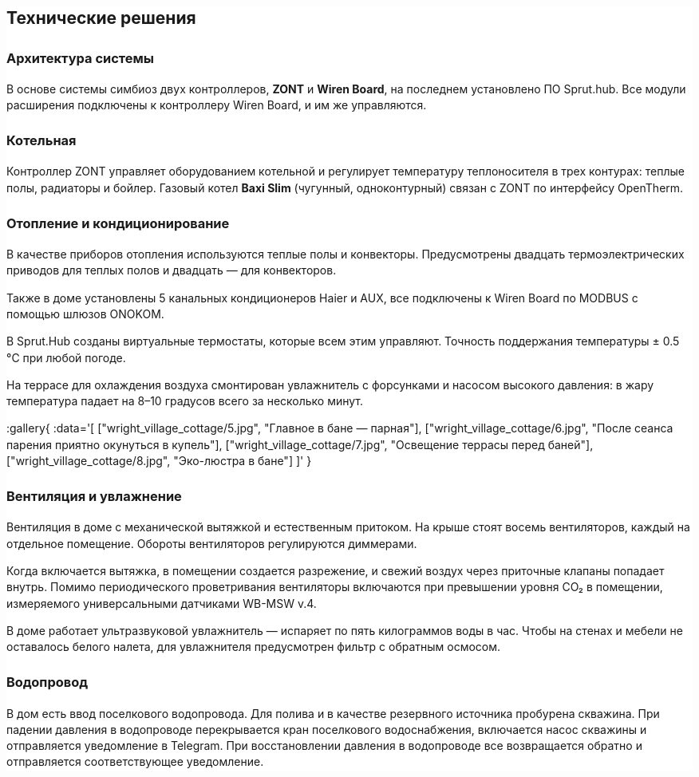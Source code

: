 ## Технические решения

### Архитектура системы

В основе системы симбиоз двух контроллеров, **ZONT** и **Wiren Board**, на последнем установлено ПО Sprut.hub. Все модули расширения подключены к контроллеру Wiren Board, и им же управляются.

### Котельная

Контроллер ZONT управляет оборудованием котельной и регулирует температуру теплоносителя в трех контурах: теплые полы, радиаторы и бойлер. Газовый котел **Baxi Slim** (чугунный, одноконтурный) связан с ZONT по интерфейсу OpenTherm.

### Отопление и кондиционирование

В качестве приборов отопления используются теплые полы и конвекторы. Предусмотрены двадцать термоэлектрических приводов для теплых полов и двадцать — для конвекторов. 

Также в доме установлены 5 канальных кондиционеров Haier и AUX, все подключены к Wiren Board по MODBUS с помощью шлюзов ONOKOM. 

В Sprut.Hub созданы виртуальные термостаты, которые всем этим управляют. Точность поддержания температуры ± 0.5 °C при любой погоде. 

На террасе для охлаждения воздуха смонтирован увлажнитель с форсунками и насосом высокого давления: в жару температура падает на 8–10 градусов всего за несколько минут. 

:gallery{
    :data='[
        ["wright_village_cottage/5.jpg", "Главное в бане — парная"],
        ["wright_village_cottage/6.jpg", "После сеанса парения приятно окунуться в купель"],
        ["wright_village_cottage/7.jpg", "Освещение террасы перед баней"],
        ["wright_village_cottage/8.jpg", "Эко-люстра в бане"]
    ]'
}

### Вентиляция и увлажнение

Вентиляция в доме с механической вытяжкой и естественным притоком. На крыше стоят восемь вентиляторов, каждый на отдельное помещение. Обороты вентиляторов регулируются диммерами. 

Когда включается вытяжка, в помещении создается разрежение, и свежий воздух через приточные клапаны попадает внутрь. Помимо периодического проветривания вентиляторы включаются при превышении уровня CO₂ в помещении, измеряемого универсальными датчиками WB-MSW v.4.

В доме работает ультразвуковой увлажнитель — испаряет по пять килограммов воды в час. Чтобы на стенах и мебели не оставалось белого налета, для увлажнителя предусмотрен фильтр с обратным осмосом.

### Водопровод

В дом есть ввод поселкового водопровода. Для полива и в качестве резервного источника пробурена скважина. При падении давления в водопроводе перекрывается кран поселкового водоснабжения, включается насос скважины и отправляется уведомление в Telegram. При восстановлении давления в водопроводе все возвращается обратно и отправляется соответствующее уведомление.
